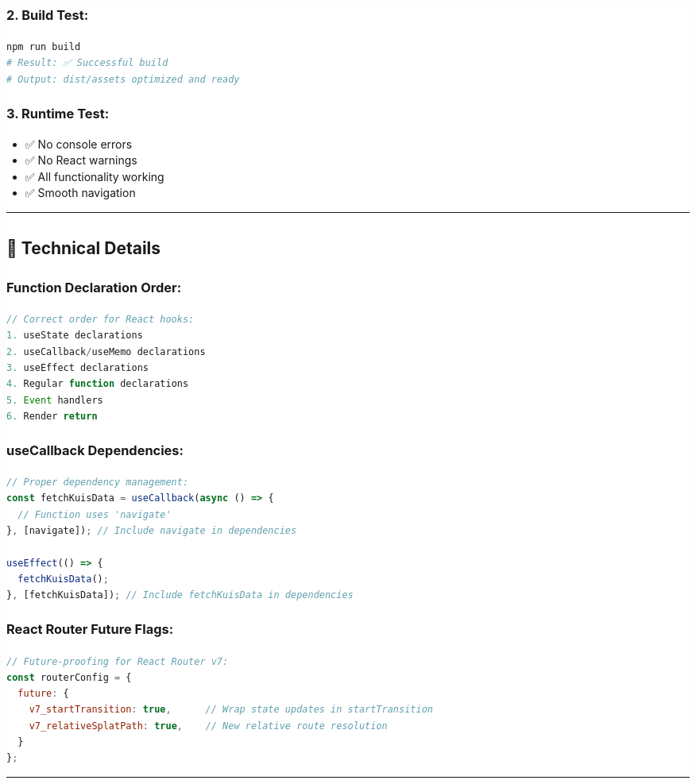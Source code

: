 ### **2. Build Test:**
```bash
npm run build
# Result: ✅ Successful build
# Output: dist/assets optimized and ready
```

### **3. Runtime Test:**
- ✅ No console errors
- ✅ No React warnings
- ✅ All functionality working
- ✅ Smooth navigation

---

## 🎯 **Technical Details**

### **Function Declaration Order:**
```jsx
// Correct order for React hooks:
1. useState declarations
2. useCallback/useMemo declarations  
3. useEffect declarations
4. Regular function declarations
5. Event handlers
6. Render return
```

### **useCallback Dependencies:**
```jsx
// Proper dependency management:
const fetchKuisData = useCallback(async () => {
  // Function uses 'navigate'
}, [navigate]); // Include navigate in dependencies

useEffect(() => {
  fetchKuisData();
}, [fetchKuisData]); // Include fetchKuisData in dependencies
```

### **React Router Future Flags:**
```jsx
// Future-proofing for React Router v7:
const routerConfig = {
  future: {
    v7_startTransition: true,      // Wrap state updates in startTransition
    v7_relativeSplatPath: true,    // New relative route resolution
  }
};
```

---